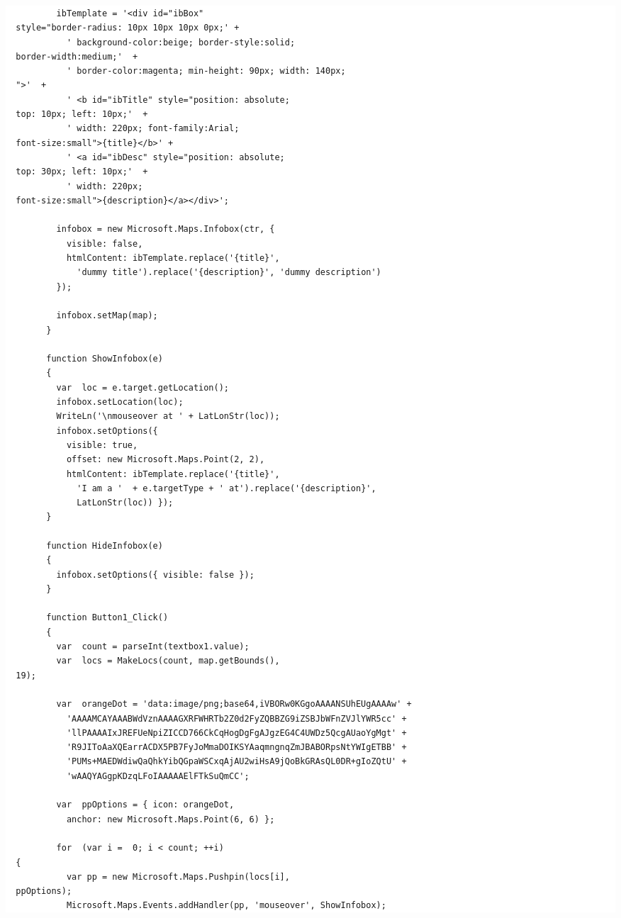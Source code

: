 ```
          ibTemplate = '<div id="ibBox"
  style="border-radius: 10px 10px 10px 0px;' +
            ' background-color:beige; border-style:solid;
  border-width:medium;'  +
            ' border-color:magenta; min-height: 90px; width: 140px;
  ">'  +
            ' <b id="ibTitle" style="position: absolute;
  top: 10px; left: 10px;'  +
            ' width: 220px; font-family:Arial;
  font-size:small">{title}</b>' +
            ' <a id="ibDesc" style="position: absolute;
  top: 30px; left: 10px;'  +
            ' width: 220px;
  font-size:small">{description}</a></div>';

          infobox = new Microsoft.Maps.Infobox(ctr, {
            visible: false,
            htmlContent: ibTemplate.replace('{title}',
              'dummy title').replace('{description}', 'dummy description')
          });

          infobox.setMap(map);
        }

        function ShowInfobox(e)
        {
          var  loc = e.target.getLocation();
          infobox.setLocation(loc);
          WriteLn('\nmouseover at ' + LatLonStr(loc));
          infobox.setOptions({
            visible: true,
            offset: new Microsoft.Maps.Point(2, 2),
            htmlContent: ibTemplate.replace('{title}',
              'I am a '  + e.targetType + ' at').replace('{description}',
              LatLonStr(loc)) });
        }

        function HideInfobox(e)
        {
          infobox.setOptions({ visible: false });
        }

        function Button1_Click()
        {
          var  count = parseInt(textbox1.value);
          var  locs = MakeLocs(count, map.getBounds(),
  19);

          var  orangeDot = 'data:image/png;base64,iVBORw0KGgoAAAANSUhEUgAAAAw' + 
            'AAAAMCAYAAABWdVznAAAAGXRFWHRTb2Z0d2FyZQBBZG9iZSBJbWFnZVJlYWR5cc' +
            'llPAAAAIxJREFUeNpiZICCD766CkCqHogDgFgAJgzEG4C4UWDz5QcgAUaoYgMgt' +
            'R9JIToAaXQEarrACDX5PB7FyJoMmaDOIKSYAaqmngnqZmJBABORpsNtYWIgETBB' +
            'PUMs+MAEDWdiwQaQhkYibQGpaWSCxqAjAU2wiHsA9jQoBkGRAsQL0DR+gIoZQtU' +
            'wAAQYAGgpKDzqLFoIAAAAAElFTkSuQmCC'; 

          var  ppOptions = { icon: orangeDot,
            anchor: new Microsoft.Maps.Point(6, 6) };

          for  (var i =  0; i < count; ++i)
  {
            var pp = new Microsoft.Maps.Pushpin(locs[i],
  ppOptions);
            Microsoft.Maps.Events.addHandler(pp, 'mouseover', ShowInfobox);
```